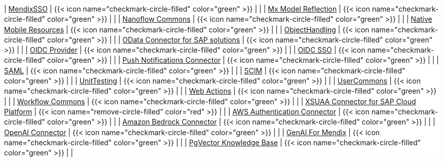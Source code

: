 | [MendixSSO](https://marketplace.mendix.com/link/component/111349) | {{< icon name="checkmark-circle-filled" color="green" >}} | |
| [Mx Model Reflection](https://marketplace.mendix.com/link/component/69) | {{< icon name="checkmark-circle-filled" color="green" >}} | |
| [Nanoflow Commons](https://marketplace.mendix.com/link/component/109515) | {{< icon name="checkmark-circle-filled" color="green" >}} | |
| [Native Mobile Resources](https://marketplace.mendix.com/link/component/109513) | {{< icon name="checkmark-circle-filled" color="green" >}} | |
| [ObjectHandling](https://marketplace.mendix.com/link/component/37114) | {{< icon name="checkmark-circle-filled" color="green" >}} | |
| [OData Connector for SAP solutions](https://marketplace.mendix.com/link/component/74525) | {{< icon name="checkmark-circle-filled" color="green" >}} | |
| [OIDC Provider](https://marketplace.mendix.com/link/component/214681) | {{< icon name="checkmark-circle-filled" color="green" >}} | |
| [OIDC SSO](https://marketplace.mendix.com/link/component/120371) | {{< icon name="checkmark-circle-filled" color="green" >}} | |
| [Push Notifications Connector](https://marketplace.mendix.com/link/component/3003) | {{< icon name="checkmark-circle-filled" color="green" >}} | |
| [SAML](https://marketplace.mendix.com/link/component/1174) | {{< icon name="checkmark-circle-filled" color="green" >}} | |
| [SCIM](https://marketplace.mendix.com/link/component/229630) | {{< icon name="checkmark-circle-filled" color="green" >}} | |
| [UnitTesting](https://marketplace.mendix.com/link/component/390) | {{< icon name="checkmark-circle-filled" color="green" >}} | |
| [UserCommons](https://marketplace.mendix.com/link/component/223053) | {{< icon name="checkmark-circle-filled" color="green" >}} | |
| [Web Actions](https://marketplace.mendix.com/link/component/114337) | {{< icon name="checkmark-circle-filled" color="green" >}} | |
| [Workflow Commons](https://marketplace.mendix.com/link/component/117066) | {{< icon name="checkmark-circle-filled" color="green" >}} | |
| [XSUAA Connector for SAP Cloud Platform](https://marketplace.mendix.com/link/component/78091) | {{< icon name="remove-circle-filled" color="red" >}} | |
| [AWS Authentication Connector](https://marketplace.mendix.com/link/component/120333) | {{< icon name="checkmark-circle-filled" color="green" >}} | |
| [Amazon Bedrock Connector](https://marketplace.mendix.com/link/component/215042) | {{< icon name="checkmark-circle-filled" color="green" >}} | |
| [OpenAI Connector](https://marketplace.mendix.com/link/component/220472) | {{< icon name="checkmark-circle-filled" color="green" >}} | |
| [GenAI For Mendix](https://marketplace.mendix.com/link/component/227931) | {{< icon name="checkmark-circle-filled" color="green" >}} | |
| [PgVector Knowledge Base](https://marketplace.mendix.com/link/component/225063) | {{< icon name="checkmark-circle-filled" color="green" >}} | |
